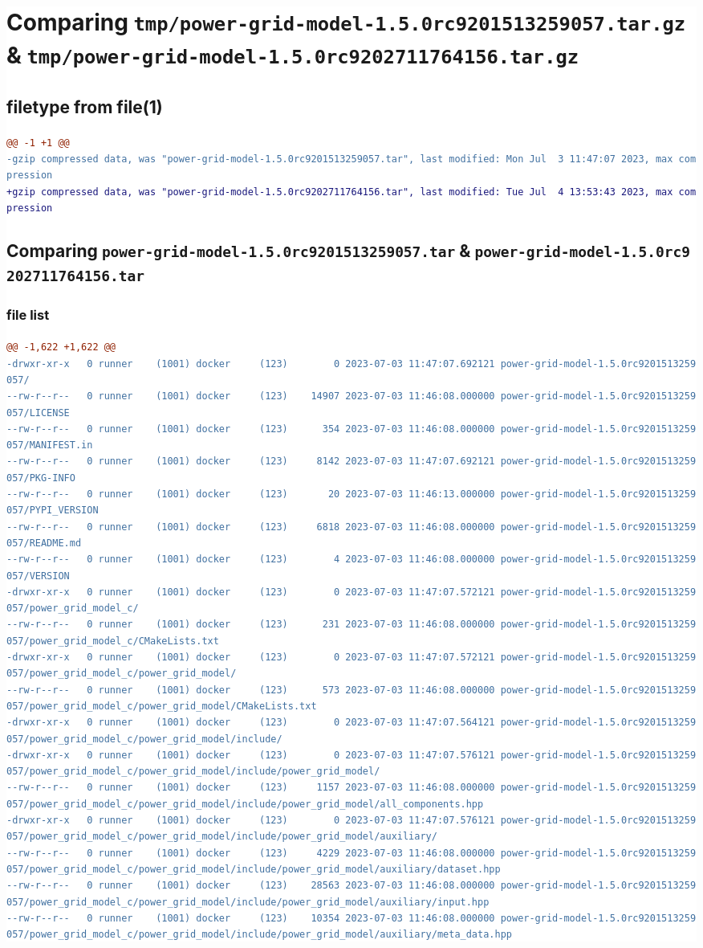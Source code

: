# Comparing `tmp/power-grid-model-1.5.0rc9201513259057.tar.gz` & `tmp/power-grid-model-1.5.0rc9202711764156.tar.gz`

## filetype from file(1)

```diff
@@ -1 +1 @@
-gzip compressed data, was "power-grid-model-1.5.0rc9201513259057.tar", last modified: Mon Jul  3 11:47:07 2023, max compression
+gzip compressed data, was "power-grid-model-1.5.0rc9202711764156.tar", last modified: Tue Jul  4 13:53:43 2023, max compression
```

## Comparing `power-grid-model-1.5.0rc9201513259057.tar` & `power-grid-model-1.5.0rc9202711764156.tar`

### file list

```diff
@@ -1,622 +1,622 @@
-drwxr-xr-x   0 runner    (1001) docker     (123)        0 2023-07-03 11:47:07.692121 power-grid-model-1.5.0rc9201513259057/
--rw-r--r--   0 runner    (1001) docker     (123)    14907 2023-07-03 11:46:08.000000 power-grid-model-1.5.0rc9201513259057/LICENSE
--rw-r--r--   0 runner    (1001) docker     (123)      354 2023-07-03 11:46:08.000000 power-grid-model-1.5.0rc9201513259057/MANIFEST.in
--rw-r--r--   0 runner    (1001) docker     (123)     8142 2023-07-03 11:47:07.692121 power-grid-model-1.5.0rc9201513259057/PKG-INFO
--rw-r--r--   0 runner    (1001) docker     (123)       20 2023-07-03 11:46:13.000000 power-grid-model-1.5.0rc9201513259057/PYPI_VERSION
--rw-r--r--   0 runner    (1001) docker     (123)     6818 2023-07-03 11:46:08.000000 power-grid-model-1.5.0rc9201513259057/README.md
--rw-r--r--   0 runner    (1001) docker     (123)        4 2023-07-03 11:46:08.000000 power-grid-model-1.5.0rc9201513259057/VERSION
-drwxr-xr-x   0 runner    (1001) docker     (123)        0 2023-07-03 11:47:07.572121 power-grid-model-1.5.0rc9201513259057/power_grid_model_c/
--rw-r--r--   0 runner    (1001) docker     (123)      231 2023-07-03 11:46:08.000000 power-grid-model-1.5.0rc9201513259057/power_grid_model_c/CMakeLists.txt
-drwxr-xr-x   0 runner    (1001) docker     (123)        0 2023-07-03 11:47:07.572121 power-grid-model-1.5.0rc9201513259057/power_grid_model_c/power_grid_model/
--rw-r--r--   0 runner    (1001) docker     (123)      573 2023-07-03 11:46:08.000000 power-grid-model-1.5.0rc9201513259057/power_grid_model_c/power_grid_model/CMakeLists.txt
-drwxr-xr-x   0 runner    (1001) docker     (123)        0 2023-07-03 11:47:07.564121 power-grid-model-1.5.0rc9201513259057/power_grid_model_c/power_grid_model/include/
-drwxr-xr-x   0 runner    (1001) docker     (123)        0 2023-07-03 11:47:07.576121 power-grid-model-1.5.0rc9201513259057/power_grid_model_c/power_grid_model/include/power_grid_model/
--rw-r--r--   0 runner    (1001) docker     (123)     1157 2023-07-03 11:46:08.000000 power-grid-model-1.5.0rc9201513259057/power_grid_model_c/power_grid_model/include/power_grid_model/all_components.hpp
-drwxr-xr-x   0 runner    (1001) docker     (123)        0 2023-07-03 11:47:07.576121 power-grid-model-1.5.0rc9201513259057/power_grid_model_c/power_grid_model/include/power_grid_model/auxiliary/
--rw-r--r--   0 runner    (1001) docker     (123)     4229 2023-07-03 11:46:08.000000 power-grid-model-1.5.0rc9201513259057/power_grid_model_c/power_grid_model/include/power_grid_model/auxiliary/dataset.hpp
--rw-r--r--   0 runner    (1001) docker     (123)    28563 2023-07-03 11:46:08.000000 power-grid-model-1.5.0rc9201513259057/power_grid_model_c/power_grid_model/include/power_grid_model/auxiliary/input.hpp
--rw-r--r--   0 runner    (1001) docker     (123)    10354 2023-07-03 11:46:08.000000 power-grid-model-1.5.0rc9201513259057/power_grid_model_c/power_grid_model/include/power_grid_model/auxiliary/meta_data.hpp
```